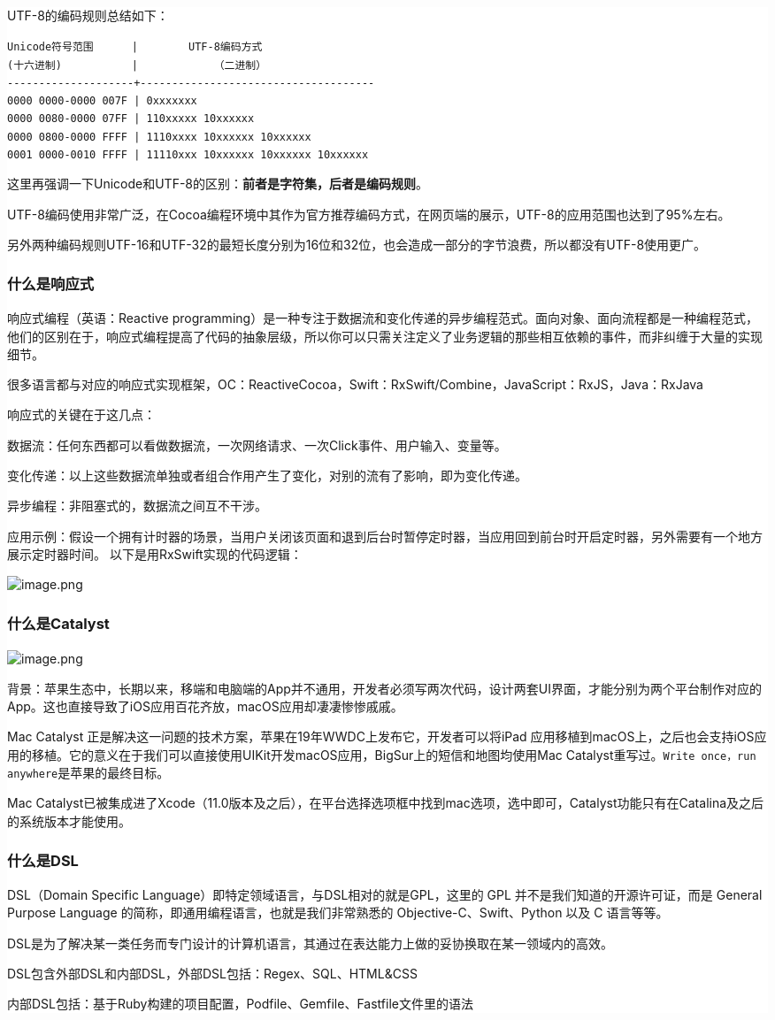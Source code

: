 UTF-8的编码规则总结如下：

```
Unicode符号范围      |        UTF-8编码方式
(十六进制)           |            （二进制）
--------------------+-------------------------------------
0000 0000-0000 007F | 0xxxxxxx
0000 0080-0000 07FF | 110xxxxx 10xxxxxx
0000 0800-0000 FFFF | 1110xxxx 10xxxxxx 10xxxxxx
0001 0000-0010 FFFF | 11110xxx 10xxxxxx 10xxxxxx 10xxxxxx
```

这里再强调一下Unicode和UTF-8的区别：**前者是字符集，后者是编码规则**。

UTF-8编码使用非常广泛，在Cocoa编程环境中其作为官方推荐编码方式，在网页端的展示，UTF-8的应用范围也达到了95%左右。

另外两种编码规则UTF-16和UTF-32的最短长度分别为16位和32位，也会造成一部分的字节浪费，所以都没有UTF-8使用更广。

### 什么是响应式
响应式编程（英语：Reactive programming）是一种专注于数据流和变化传递的异步编程范式。面向对象、面向流程都是一种编程范式，他们的区别在于，响应式编程提高了代码的抽象层级，所以你可以只需关注定义了业务逻辑的那些相互依赖的事件，而非纠缠于大量的实现细节。

很多语言都与对应的响应式实现框架，OC：ReactiveCocoa，Swift：RxSwift/Combine，JavaScript：RxJS，Java：RxJava

响应式的关键在于这几点：

数据流：任何东西都可以看做数据流，一次网络请求、一次Click事件、用户输入、变量等。

变化传递：以上这些数据流单独或者组合作用产生了变化，对别的流有了影响，即为变化传递。

异步编程：非阻塞式的，数据流之间互不干涉。

应用示例：假设一个拥有计时器的场景，当用户关闭该页面和退到后台时暂停定时器，当应用回到前台时开启定时器，另外需要有一个地方展示定时器时间。
以下是用RxSwift实现的代码逻辑：

![image.png](https://cdn.jsdelivr.net/gh/zhangferry/Images/blog/1600940093178-769ca39a-5d60-425b-907c-8585a5afd8b0.png)

### 什么是Catalyst

![image.png](https://cdn.jsdelivr.net/gh/zhangferry/Images/blog/1600940194203-0c5d3a70-3794-4731-af22-5b41514c3318.png)

背景：苹果生态中，长期以来，移端和电脑端的App并不通用，开发者必须写两次代码，设计两套UI界面，才能分别为两个平台制作对应的App。这也直接导致了iOS应用百花齐放，macOS应用却凄凄惨惨戚戚。

Mac Catalyst 正是解决这一问题的技术方案，苹果在19年WWDC上发布它，开发者可以将iPad 应用移植到macOS上，之后也会支持iOS应用的移植。它的意义在于我们可以直接使用UIKit开发macOS应用，BigSur上的短信和地图均使用Mac Catalyst重写过。`Write once，run anywhere`是苹果的最终目标。

Mac Catalyst已被集成进了Xcode（11.0版本及之后），在平台选择选项框中找到mac选项，选中即可，Catalyst功能只有在Catalina及之后的系统版本才能使用。

### 什么是DSL

DSL（Domain Specific Language）即特定领域语言，与DSL相对的就是GPL，这里的 GPL 并不是我们知道的开源许可证，而是 General Purpose Language 的简称，即通用编程语言，也就是我们非常熟悉的 Objective-C、Swift、Python 以及 C 语言等等。

DSL是为了解决某一类任务而专门设计的计算机语言，其通过在表达能力上做的妥协换取在某一领域内的高效。

DSL包含外部DSL和内部DSL，外部DSL包括：Regex、SQL、HTML&CSS

内部DSL包括：基于Ruby构建的项目配置，Podfile、Gemfile、Fastfile文件里的语法

